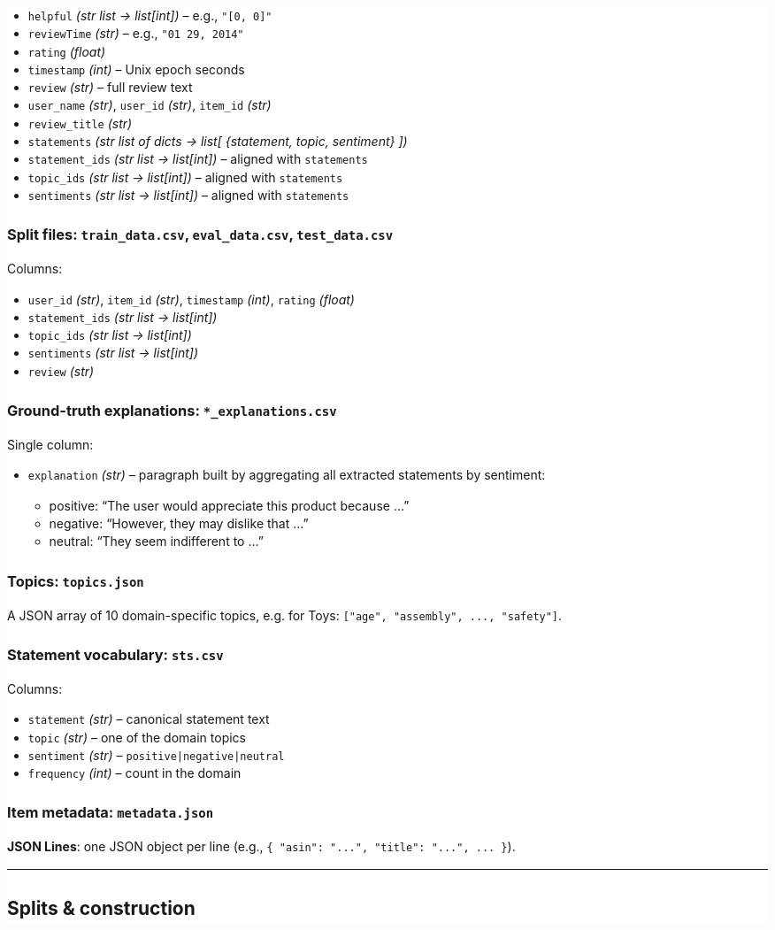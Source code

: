 * `helpful` *(str list → list[int])* – e.g., `"[0, 0]"`
* `reviewTime` *(str)* – e.g., `"01 29, 2014"`
* `rating` *(float)*
* `timestamp` *(int)* – Unix epoch seconds
* `review` *(str)* – full review text
* `user_name` *(str)*, `user_id` *(str)*, `item_id` *(str)*
* `review_title` *(str)*
* `statements` *(str list of dicts → list[ {statement, topic, sentiment} ])*
* `statement_ids` *(str list → list[int])* – aligned with `statements`
* `topic_ids` *(str list → list[int])* – aligned with `statements`
* `sentiments` *(str list → list[int])* – aligned with `statements`

### Split files: `train_data.csv`, `eval_data.csv`, `test_data.csv`

Columns:

* `user_id` *(str)*, `item_id` *(str)*, `timestamp` *(int)*, `rating` *(float)*
* `statement_ids` *(str list → list[int])*
* `topic_ids` *(str list → list[int])*
* `sentiments` *(str list → list[int])*
* `review` *(str)*

### Ground-truth explanations: `*_explanations.csv`

Single column:

* `explanation` *(str)* – paragraph built by aggregating all extracted statements by sentiment:

  * positive: “The user would appreciate this product because …”
  * negative: “However, they may dislike that …”
  * neutral: “They seem indifferent to …”

### Topics: `topics.json`

A JSON array of 10 domain-specific topics, e.g. for Toys: `["age", "assembly", ..., "safety"]`.

### Statement vocabulary: `sts.csv`

Columns:

* `statement` *(str)* – canonical statement text
* `topic` *(str)* – one of the domain topics
* `sentiment` *(str)* – `positive|negative|neutral`
* `frequency` *(int)* – count in the domain

### Item metadata: `metadata.json`

**JSON Lines**: one JSON object per line (e.g., `{ "asin": "...", "title": "...", ... }`).

---

## Splits & construction
